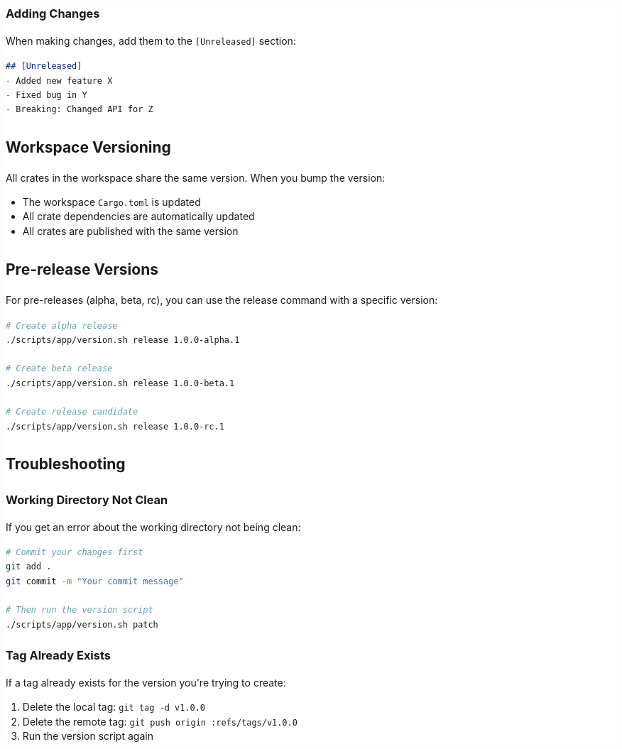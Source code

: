 ### Adding Changes

When making changes, add them to the `[Unreleased]` section:

```markdown
## [Unreleased]
- Added new feature X
- Fixed bug in Y
- Breaking: Changed API for Z
```

## Workspace Versioning

All crates in the workspace share the same version. When you bump the version:

- The workspace `Cargo.toml` is updated
- All crate dependencies are automatically updated
- All crates are published with the same version

## Pre-release Versions

For pre-releases (alpha, beta, rc), you can use the release command with a specific version:

```bash
# Create alpha release
./scripts/app/version.sh release 1.0.0-alpha.1

# Create beta release
./scripts/app/version.sh release 1.0.0-beta.1

# Create release candidate
./scripts/app/version.sh release 1.0.0-rc.1
```

## Troubleshooting

### Working Directory Not Clean

If you get an error about the working directory not being clean:

```bash
# Commit your changes first
git add .
git commit -m "Your commit message"

# Then run the version script
./scripts/app/version.sh patch
```

### Tag Already Exists

If a tag already exists for the version you're trying to create:

1. Delete the local tag: `git tag -d v1.0.0`
2. Delete the remote tag: `git push origin :refs/tags/v1.0.0`
3. Run the version script again
